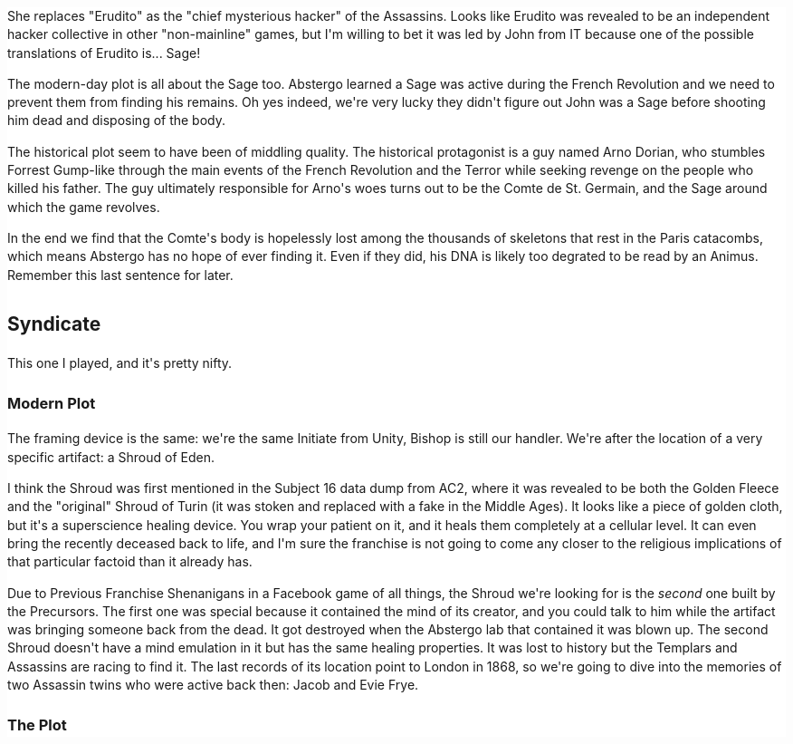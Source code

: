 She replaces "Erudito" as the "chief mysterious hacker" of the Assassins. Looks
like Erudito was revealed to be an independent hacker collective in other
"non-mainline" games, but I'm willing to bet it was led by John from IT because
one of the possible translations of Erudito is... Sage!

The modern-day plot is all about the Sage too. Abstergo learned a Sage was
active during the French Revolution and we need to prevent them from finding his
remains. Oh yes indeed, we're very lucky they didn't figure out John was a Sage
before shooting him dead and disposing of the body.

The historical plot seem to have been of middling quality. The historical
protagonist is a guy named Arno Dorian, who stumbles Forrest Gump-like through
the main events of the French Revolution and the Terror while seeking revenge on
the people who killed his father. The guy ultimately responsible for Arno's woes
turns out to be the Comte de St. Germain, and the Sage around which the game
revolves.

In the end we find that the Comte's body is hopelessly lost among the thousands
of skeletons that rest in the Paris catacombs, which means Abstergo has no hope
of ever finding it. Even if they did, his DNA is likely too degrated to be read
by an Animus. Remember this last sentence for later.

## Syndicate

This one I played, and it's pretty nifty.

### Modern Plot

The framing device is the same: we're the same Initiate from Unity, Bishop is
still our handler. We're after the location of a very specific artifact: a
Shroud of Eden.

I think the Shroud was first mentioned in the Subject 16 data dump from AC2,
where it was revealed to be both the Golden Fleece and the "original" Shroud of
Turin (it was stoken and replaced with a fake in the Middle Ages). It looks like
a piece of golden cloth, but it's a superscience healing device. You wrap your
patient on it, and it heals them completely at a cellular level. It can even
bring the recently deceased back to life, and I'm sure the franchise is not
going to come any closer to the religious implications of that particular
factoid than it already has.

Due to Previous Franchise Shenanigans in a Facebook game of all things, the
Shroud we're looking for is the _second_ one built by the Precursors. The first
one was special because it contained the mind of its creator, and you could talk
to him while the artifact was bringing someone back from the dead. It got
destroyed when the Abstergo lab that contained it was blown up. The second
Shroud doesn't have a mind emulation in it but has the same healing
properties. It was lost to history but the Templars and Assassins are racing to
find it. The last records of its location point to London in 1868, so we're
going to dive into the memories of two Assassin twins who were active back then:
Jacob and Evie Frye.

### The Plot
